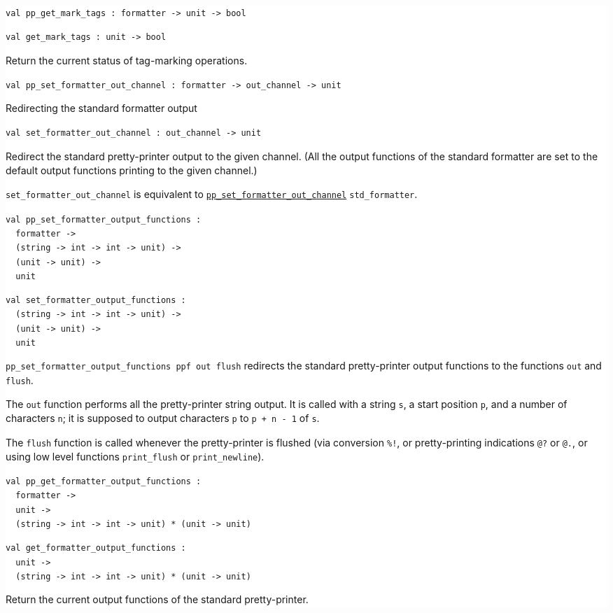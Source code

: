 ```
val pp_get_mark_tags : formatter -> unit -> bool
```
```
val get_mark_tags : unit -> bool
```
Return the current status of tag-marking operations.

```
val pp_set_formatter_out_channel : formatter -> out_channel -> unit
```
Redirecting the standard formatter output

```
val set_formatter_out_channel : out_channel -> unit
```
Redirect the standard pretty-printer output to the given channel. (All the output functions of the standard formatter are set to the default output functions printing to the given channel.)

`set_formatter_out_channel` is equivalent to [`pp_set_formatter_out_channel`](./#val-pp_set_formatter_out_channel) `std_formatter`.

```
val pp_set_formatter_output_functions : 
  formatter ->
  (string -> int -> int -> unit) ->
  (unit -> unit) ->
  unit
```
```
val set_formatter_output_functions : 
  (string -> int -> int -> unit) ->
  (unit -> unit) ->
  unit
```
`pp_set_formatter_output_functions ppf out flush` redirects the standard pretty-printer output functions to the functions `out` and `flush`.

The `out` function performs all the pretty-printer string output. It is called with a string `s`, a start position `p`, and a number of characters `n`; it is supposed to output characters `p` to `p + n - 1` of `s`.

The `flush` function is called whenever the pretty-printer is flushed (via conversion `%!`, or pretty-printing indications `@?` or `@.`, or using low level functions `print_flush` or `print_newline`).

```
val pp_get_formatter_output_functions : 
  formatter ->
  unit ->
  (string -> int -> int -> unit) * (unit -> unit)
```
```
val get_formatter_output_functions : 
  unit ->
  (string -> int -> int -> unit) * (unit -> unit)
```
Return the current output functions of the standard pretty-printer.
